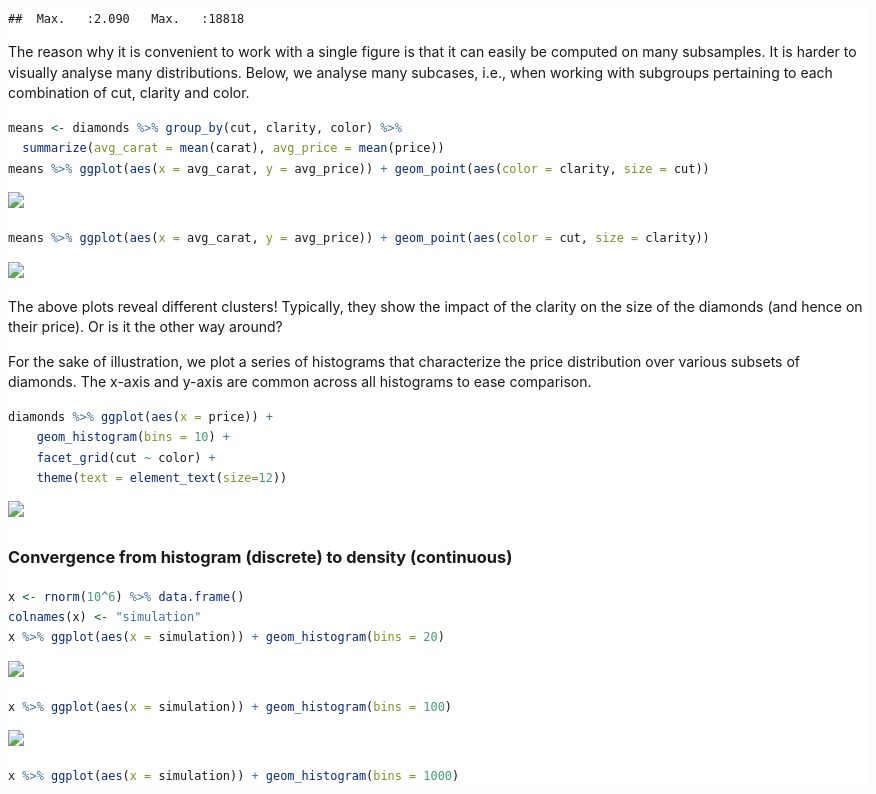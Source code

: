     ##  Max.   :2.090   Max.   :18818

The reason why it is convenient to work with a single figure is that it can easily be computed on many subsamples. It is harder to visually analyse many distributions. Below, we analyse many subcases, i.e., when working with subgroups pertaining to each combination of cut, clarity and color.

``` r
means <- diamonds %>% group_by(cut, clarity, color) %>% 
  summarize(avg_carat = mean(carat), avg_price = mean(price))
means %>% ggplot(aes(x = avg_carat, y = avg_price)) + geom_point(aes(color = clarity, size = cut))
```

![](https://github.com/shokru/rstats/blob/master/Figures/group_by-1.png)

``` r
means %>% ggplot(aes(x = avg_carat, y = avg_price)) + geom_point(aes(color = cut, size = clarity))
```

![](https://github.com/shokru/rstats/blob/master/Figures/group_by-2.png)

The above plots reveal different clusters! Typically, they show the impact of the clarity on the size of the diamonds (and hence on their price). Or is it the other way around?

For the sake of illustration, we plot a series of histograms that characterize the price distribution over various subsets of diamonds. The x-axis and y-axis are common across all histograms to ease comparison.

``` r
diamonds %>% ggplot(aes(x = price)) + 
    geom_histogram(bins = 10) + 
    facet_grid(cut ~ color) +
    theme(text = element_text(size=12))
```

![](https://github.com/shokru/rstats/blob/master/Figures/facets-1.png)

### Convergence from histogram (discrete) to density (continuous)

``` r
x <- rnorm(10^6) %>% data.frame()
colnames(x) <- "simulation"
x %>% ggplot(aes(x = simulation)) + geom_histogram(bins = 20)
```

![](https://github.com/shokru/rstats/blob/master/Figures/convergence-1.png)

``` r
x %>% ggplot(aes(x = simulation)) + geom_histogram(bins = 100)
```

![](https://github.com/shokru/rstats/blob/master/Figures/convergence-2.png)

``` r
x %>% ggplot(aes(x = simulation)) + geom_histogram(bins = 1000)
```
